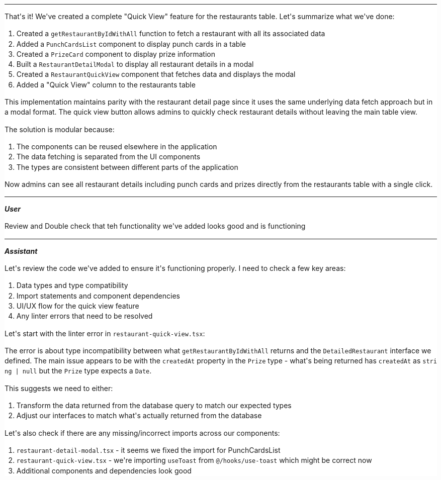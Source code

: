 
---

That's it! We've created a complete "Quick View" feature for the restaurants table. Let's summarize what we've done:

1. Created a `getRestaurantByIdWithAll` function to fetch a restaurant with all its associated data
2. Added a `PunchCardsList` component to display punch cards in a table
3. Created a `PrizeCard` component to display prize information
4. Built a `RestaurantDetailModal` to display all restaurant details in a modal
5. Created a `RestaurantQuickView` component that fetches data and displays the modal
6. Added a "Quick View" column to the restaurants table

This implementation maintains parity with the restaurant detail page since it uses the same underlying data fetch approach but in a modal format. The quick view button allows admins to quickly check restaurant details without leaving the main table view.

The solution is modular because:
1. The components can be reused elsewhere in the application
2. The data fetching is separated from the UI components
3. The types are consistent between different parts of the application

Now admins can see all restaurant details including punch cards and prizes directly from the restaurants table with a single click.

---

_**User**_

Review and Double check that teh functionality we've added looks good and is functioning

---

_**Assistant**_

<think>Let's review the code we've added to ensure it's functioning properly. I need to check a few key areas:

1. Data types and type compatibility
2. Import statements and component dependencies
3. UI/UX flow for the quick view feature
4. Any linter errors that need to be resolved

Let's start with the linter error in `restaurant-quick-view.tsx`:

The error is about type incompatibility between what `getRestaurantByIdWithAll` returns and the `DetailedRestaurant` interface we defined. The main issue appears to be with the `createdAt` property in the `Prize` type - what's being returned has `createdAt` as `string | null` but the `Prize` type expects a `Date`.

This suggests we need to either:
1. Transform the data returned from the database query to match our expected types
2. Adjust our interfaces to match what's actually returned from the database

Let's also check if there are any missing/incorrect imports across our components:

1. `restaurant-detail-modal.tsx` - it seems we fixed the import for PunchCardsList
2. `restaurant-quick-view.tsx` - we're importing `useToast` from `@/hooks/use-toast` which might be correct now
3. Additional components and dependencies look good
